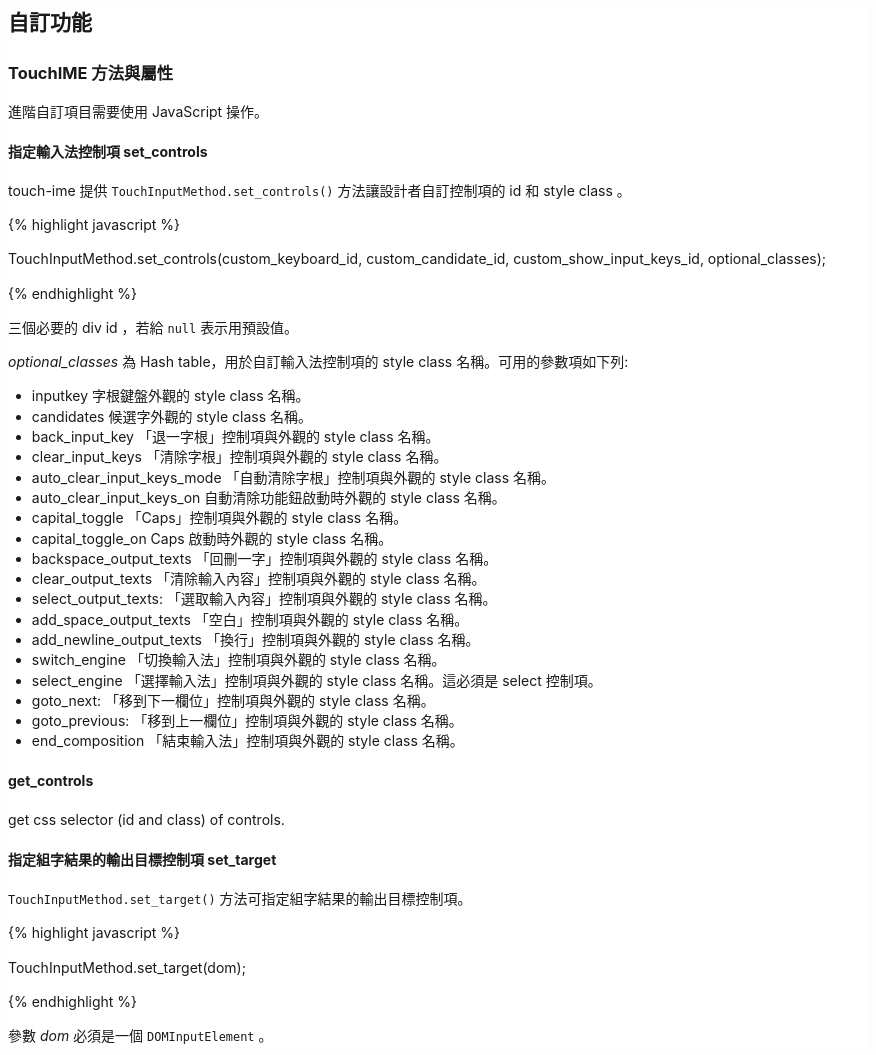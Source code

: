 
## 自訂功能

### TouchIME 方法與屬性

進階自訂項目需要使用 JavaScript 操作。

#### 指定輸入法控制項 set_controls

touch-ime 提供 `TouchInputMethod.set_controls()` 方法讓設計者自訂控制項的 id 和 style class 。

{% highlight javascript %}

TouchInputMethod.set_controls(custom_keyboard_id, custom_candidate_id,
  custom_show_input_keys_id, optional_classes);

{% endhighlight %}

三個必要的 div id ，若給 `null` 表示用預設值。

<var>optional_classes</var> 為 Hash table，用於自訂輸入法控制項的 style class 名稱。可用的參數項如下列:

* inputkey                      字根鍵盤外觀的 style class 名稱。
* candidates                    候選字外觀的 style class 名稱。
* back_input_key                「退一字根」控制項與外觀的 style class 名稱。
* clear_input_keys              「清除字根」控制項與外觀的 style class 名稱。
* auto_clear_input_keys_mode    「自動清除字根」控制項與外觀的 style class 名稱。
* auto_clear_input_keys_on      自動清除功能鈕啟動時外觀的 style class 名稱。
* capital_toggle                「Caps」控制項與外觀的 style class 名稱。
* capital_toggle_on             Caps 啟動時外觀的 style class 名稱。
* backspace_output_texts        「回刪一字」控制項與外觀的 style class 名稱。
* clear_output_texts            「清除輸入內容」控制項與外觀的 style class 名稱。
* select_output_texts:          「選取輸入內容」控制項與外觀的 style class 名稱。
* add_space_output_texts        「空白」控制項與外觀的 style class 名稱。
* add_newline_output_texts      「換行」控制項與外觀的 style class 名稱。
* switch_engine                 「切換輸入法」控制項與外觀的 style class 名稱。
* select_engine                 「選擇輸入法」控制項與外觀的 style class 名稱。這必須是 select 控制項。
* goto_next:                    「移到下一欄位」控制項與外觀的 style class 名稱。
* goto_previous:                「移到上一欄位」控制項與外觀的 style class 名稱。
* end_composition               「結束輸入法」控制項與外觀的 style class 名稱。

#### get_controls

get css selector (id and class) of controls.


#### 指定組字結果的輸出目標控制項 set_target

`TouchInputMethod.set_target()` 方法可指定組字結果的輸出目標控制項。

{% highlight javascript %}

TouchInputMethod.set_target(dom);

{% endhighlight %}


參數 <var>dom</var> 必須是一個 `DOMInputElement` 。

